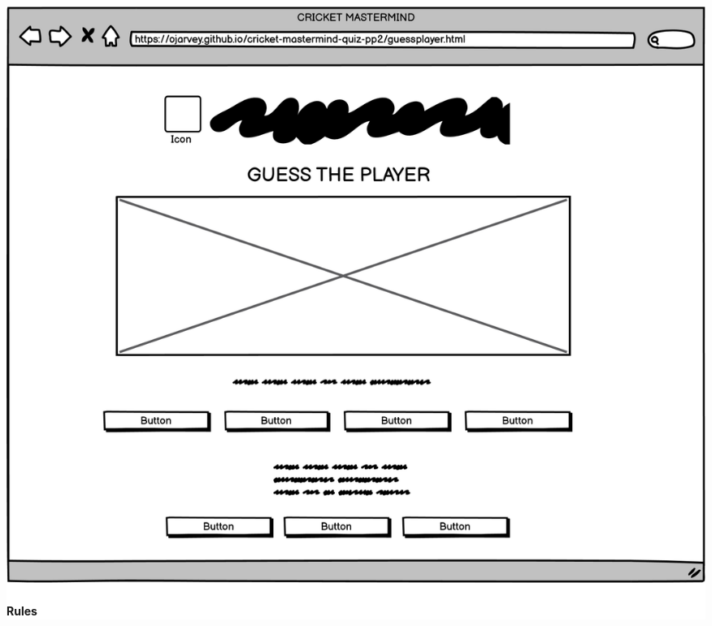![Guess The Player Quiz Wireframe](assets/images/docimages/20.guessplayer-wireframe.png)

#### Rules
